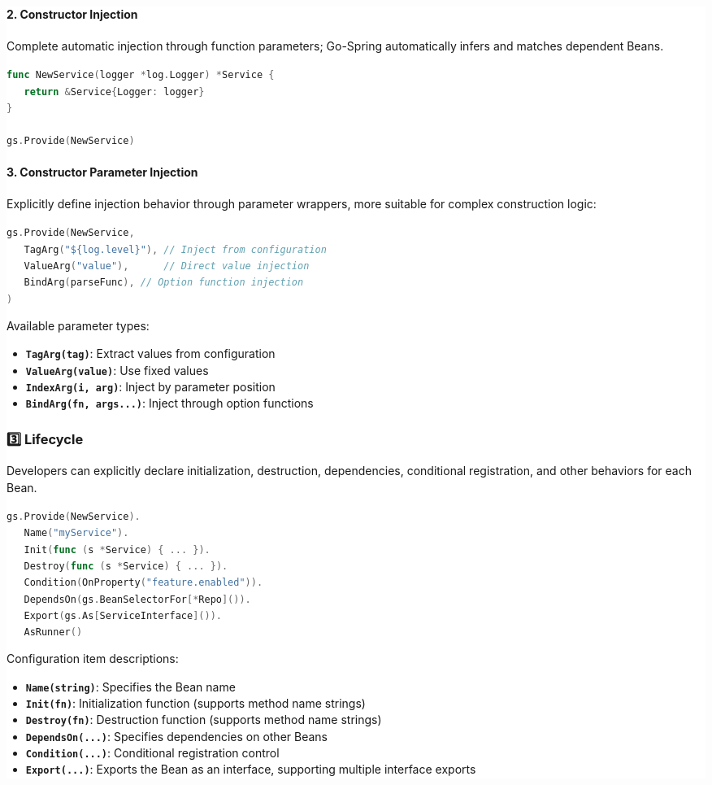 #### 2. Constructor Injection

Complete automatic injection through function parameters; Go-Spring automatically infers and matches dependent Beans.

```go
func NewService(logger *log.Logger) *Service {
   return &Service{Logger: logger}
}

gs.Provide(NewService)
```

#### 3. Constructor Parameter Injection

Explicitly define injection behavior through parameter wrappers, more suitable for complex construction logic:

```go
gs.Provide(NewService,
   TagArg("${log.level}"), // Inject from configuration
   ValueArg("value"),      // Direct value injection
   BindArg(parseFunc), // Option function injection
)
```

Available parameter types:

- **`TagArg(tag)`**: Extract values from configuration
- **`ValueArg(value)`**: Use fixed values
- **`IndexArg(i, arg)`**: Inject by parameter position
- **`BindArg(fn, args...)`**: Inject through option functions

### 3️⃣ Lifecycle

Developers can explicitly declare initialization, destruction, dependencies, conditional registration, and other
behaviors for each Bean.

```go
gs.Provide(NewService).
   Name("myService").
   Init(func (s *Service) { ... }).
   Destroy(func (s *Service) { ... }).
   Condition(OnProperty("feature.enabled")).
   DependsOn(gs.BeanSelectorFor[*Repo]()).
   Export(gs.As[ServiceInterface]()).
   AsRunner()
```

Configuration item descriptions:

- **`Name(string)`**: Specifies the Bean name
- **`Init(fn)`**: Initialization function (supports method name strings)
- **`Destroy(fn)`**: Destruction function (supports method name strings)
- **`DependsOn(...)`**: Specifies dependencies on other Beans
- **`Condition(...)`**: Conditional registration control
- **`Export(...)`**: Exports the Bean as an interface, supporting multiple interface exports
